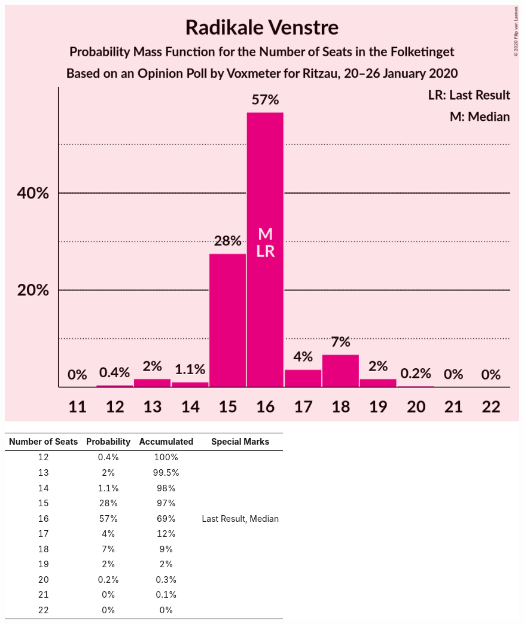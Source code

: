![Graph with seats probability mass function not yet produced](2020-01-26-Voxmeter-seats-pmf-radikalevenstre.png "Seats Probability Mass Function")

| Number of Seats | Probability | Accumulated | Special Marks |
|:---------------:|:-----------:|:-----------:|:-------------:|
| 12 | 0.4% | 100% |  |
| 13 | 2% | 99.5% |  |
| 14 | 1.1% | 98% |  |
| 15 | 28% | 97% |  |
| 16 | 57% | 69% | Last Result, Median |
| 17 | 4% | 12% |  |
| 18 | 7% | 9% |  |
| 19 | 2% | 2% |  |
| 20 | 0.2% | 0.3% |  |
| 21 | 0% | 0.1% |  |
| 22 | 0% | 0% |  |
